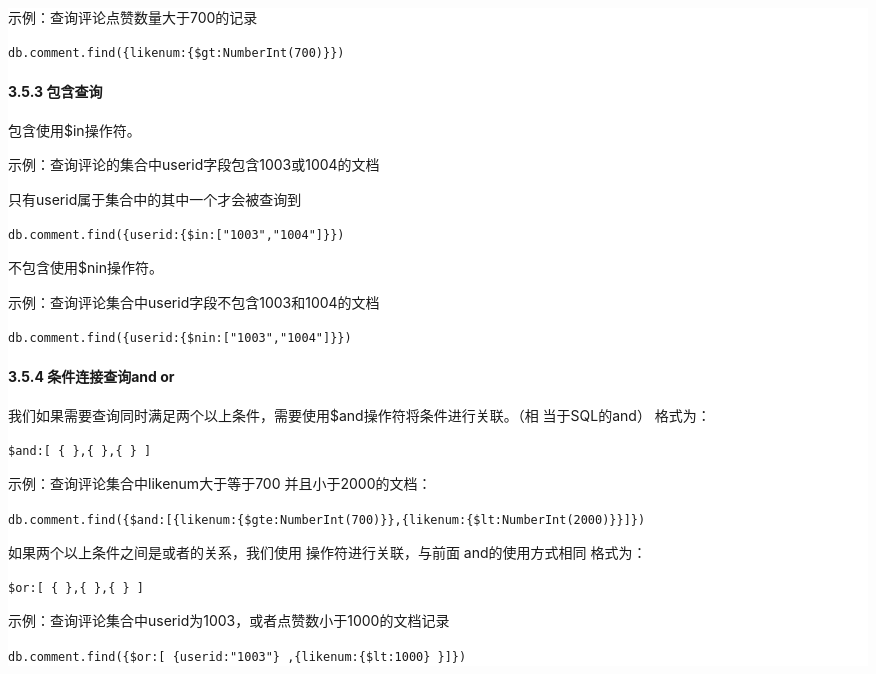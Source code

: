 

示例：查询评论点赞数量大于700的记录

~~~shell
db.comment.find({likenum:{$gt:NumberInt(700)}})
~~~





#### 3.5.3 包含查询

包含使用$in操作符。 

示例：查询评论的集合中userid字段包含1003或1004的文档

只有userid属于集合中的其中一个才会被查询到

~~~shell
db.comment.find({userid:{$in:["1003","1004"]}})
~~~



不包含使用$nin操作符。 

示例：查询评论集合中userid字段不包含1003和1004的文档

~~~shell
db.comment.find({userid:{$nin:["1003","1004"]}})
~~~





#### 3.5.4 条件连接查询and or

我们如果需要查询同时满足两个以上条件，需要使用$and操作符将条件进行关联。（相 当于SQL的and） 格式为：

~~~shell
$and:[ { },{ },{ } ]
~~~



示例：查询评论集合中likenum大于等于700 并且小于2000的文档：

~~~shell
db.comment.find({$and:[{likenum:{$gte:NumberInt(700)}},{likenum:{$lt:NumberInt(2000)}}]})
~~~





如果两个以上条件之间是或者的关系，我们使用 操作符进行关联，与前面 and的使用方式相同 格式为：

~~~shell
$or:[ { },{ },{ } ]
~~~



示例：查询评论集合中userid为1003，或者点赞数小于1000的文档记录

~~~shell
db.comment.find({$or:[ {userid:"1003"} ,{likenum:{$lt:1000} }]})
~~~
